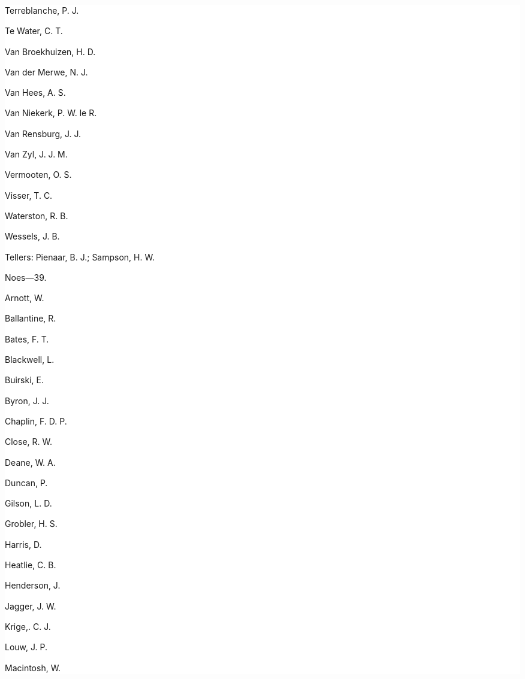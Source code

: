 <p>Terreblanche, P. J.</p>

<p>Te Water, C. T.</p>

<p>Van Broekhuizen, H. D.</p>

<p>Van der Merwe, N. J.</p>

<p>Van Hees, A. S.</p>

<p>Van Niekerk, P. W. le R.</p>

<p>Van Rensburg, J. J.</p>

<p>Van Zyl, J. J. M.</p>

<p>Vermooten, O. S.</p>

<p>Visser, T. C.</p>

<p>Waterston, R. B.</p>

<p>Wessels, J. B.</p>

<p>Tellers: Pienaar, B. J.; Sampson, H. W.</p>

<p>Noes&#x2014;39.</p>

<p>Arnott, W.</p>

<p>Ballantine, R.</p>

<p>Bates, F. T.</p>

<p>Blackwell, L.</p>

<p>Buirski, E.</p>

<p>Byron, J. J.</p>

<p>Chaplin, F. D. P.</p>

<p>Close, R. W.</p>

<p>Deane, W. A.</p>

<p>Duncan, P.</p>

<p>Gilson, L. D.</p>

<p>Grobler, H. S.</p>

<p>Harris, D.</p>

<p>Heatlie, C. B.</p>

<p>Henderson, J.</p>

<p>Jagger, J. W.</p>

<p>Krige,. C. J.</p>

<p>Louw, J. P.</p>

<p>Macintosh, W.</p>
